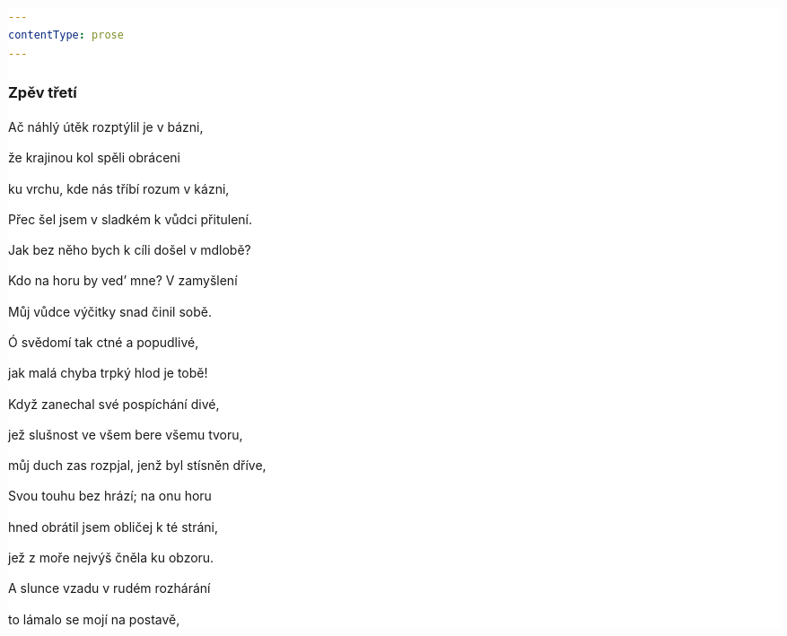 ```yaml
---
contentType: prose
---
```


<section>

### Zpěv třetí

Ač náhlý útěk rozptýlil je v bázni,

že krajinou kol spěli obráceni

ku vrchu, kde nás tříbí rozum v kázni,

</section>

<section>

Přec šel jsem v sladkém k vůdci přitulení.

Jak bez něho bych k cíli došel v mdlobě?

Kdo na horu by ved’ mne? V zamyšlení

</section>

<section>

Můj vůdce výčitky snad činil sobě.

Ó svědomí tak ctné a popudlivé,

jak malá chyba trpký hlod je tobě!

</section>

<section>

Když zanechal své pospíchání divé,

jež slušnost ve všem bere všemu tvoru,

můj duch zas rozpjal, jenž byl stísněn dříve,

</section>

<section>

Svou touhu bez hrází; na onu horu

hned obrátil jsem obličej k té stráni,

jež z moře nejvýš čněla ku obzoru.

</section>

<section>

A slunce vzadu v rudém rozhárání

to lámalo se mojí na postavě,
